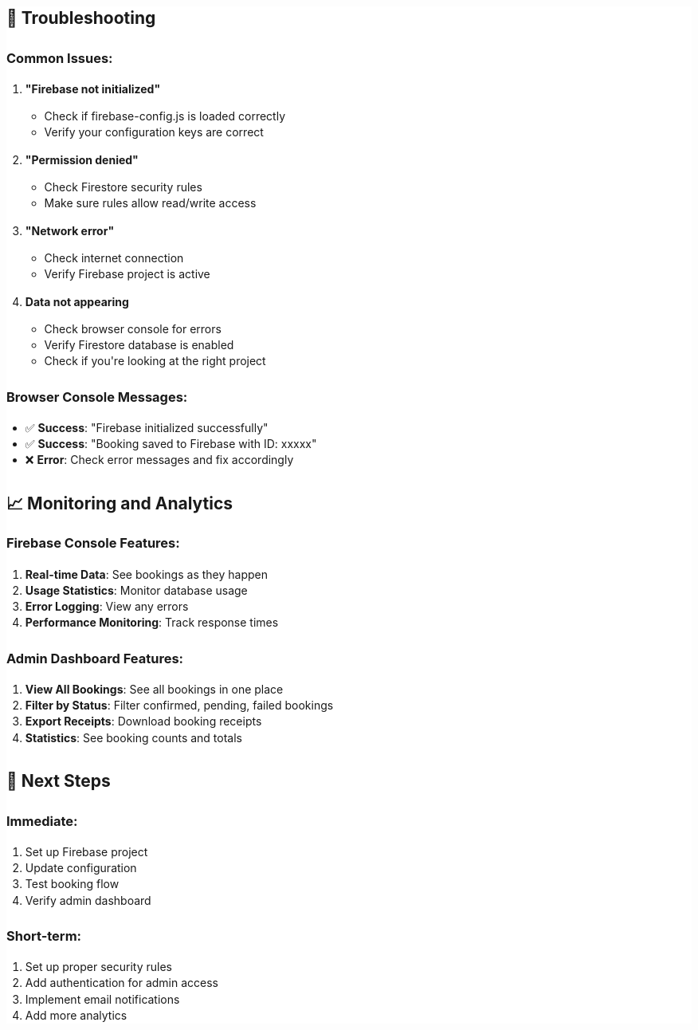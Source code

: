 ## 🔧 **Troubleshooting**

### **Common Issues:**

1. **"Firebase not initialized"**
   - Check if firebase-config.js is loaded correctly
   - Verify your configuration keys are correct

2. **"Permission denied"**
   - Check Firestore security rules
   - Make sure rules allow read/write access

3. **"Network error"**
   - Check internet connection
   - Verify Firebase project is active

4. **Data not appearing**
   - Check browser console for errors
   - Verify Firestore database is enabled
   - Check if you're looking at the right project

### **Browser Console Messages:**
- ✅ **Success**: "Firebase initialized successfully"
- ✅ **Success**: "Booking saved to Firebase with ID: xxxxx"
- ❌ **Error**: Check error messages and fix accordingly

## 📈 **Monitoring and Analytics**

### **Firebase Console Features:**
1. **Real-time Data**: See bookings as they happen
2. **Usage Statistics**: Monitor database usage
3. **Error Logging**: View any errors
4. **Performance Monitoring**: Track response times

### **Admin Dashboard Features:**
1. **View All Bookings**: See all bookings in one place
2. **Filter by Status**: Filter confirmed, pending, failed bookings
3. **Export Receipts**: Download booking receipts
4. **Statistics**: See booking counts and totals

## 🚀 **Next Steps**

### **Immediate:**
1. Set up Firebase project
2. Update configuration
3. Test booking flow
4. Verify admin dashboard

### **Short-term:**
1. Set up proper security rules
2. Add authentication for admin access
3. Implement email notifications
4. Add more analytics
